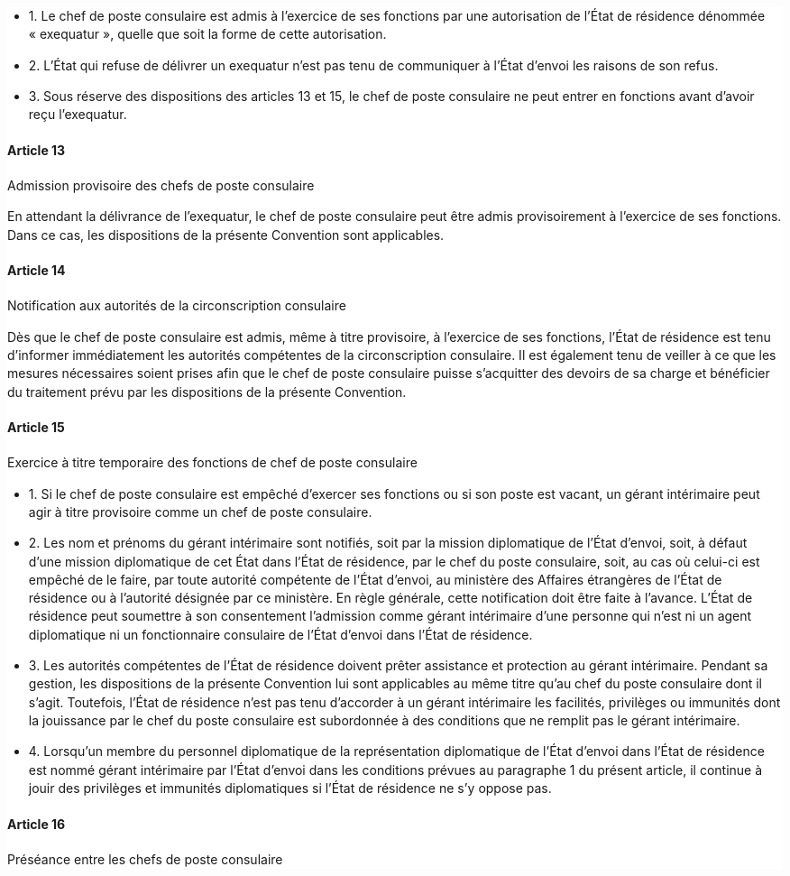   * 1. Le chef de poste consulaire est admis à l’exercice de ses fonctions par une autorisation de l’État de résidence dénommée « exequatur », quelle que soit la forme de cette autorisation.

  * 2. L’État qui refuse de délivrer un exequatur n’est pas tenu de communiquer à l’État d’envoi les raisons de son refus.

  * 3. Sous réserve des dispositions des articles 13 et 15, le chef de poste consulaire ne peut entrer en fonctions avant d’avoir reçu l’exequatur.

#### Article 13  
Admission provisoire des chefs de poste consulaire

En attendant la délivrance de l’exequatur, le chef de poste consulaire peut être admis provisoirement à l’exercice de ses fonctions. Dans ce cas, les dispositions de la présente Convention sont applicables.

#### Article 14  
Notification aux autorités de la circonscription consulaire

Dès que le chef de poste consulaire est admis, même à titre provisoire, à l’exercice de ses fonctions, l’État de résidence est tenu d’informer immédiatement les autorités compétentes de la circonscription consulaire. Il est également tenu de veiller à ce que les mesures nécessaires soient prises afin que le chef de poste consulaire puisse s’acquitter des devoirs de sa charge et bénéficier du traitement prévu par les dispositions de la présente Convention.

#### Article 15  
Exercice à titre temporaire des fonctions de chef de poste consulaire

  * 1. Si le chef de poste consulaire est empêché d’exercer ses fonctions ou si son poste est vacant, un gérant intérimaire peut agir à titre provisoire comme un chef de poste consulaire.

  * 2. Les nom et prénoms du gérant intérimaire sont notifiés, soit par la mission diplomatique de l’État d’envoi, soit, à défaut d’une mission diplomatique de cet État dans l’État de résidence, par le chef du poste consulaire, soit, au cas où celui-ci est empêché de le faire, par toute autorité compétente de l’État d’envoi, au ministère des Affaires étrangères de l’État de résidence ou à l’autorité désignée par ce ministère. En règle générale, cette notification doit être faite à l’avance. L’État de résidence peut soumettre à son consentement l’admission comme gérant intérimaire d’une personne qui n’est ni un agent diplomatique ni un fonctionnaire consulaire de l’État d’envoi dans l’État de résidence.

  * 3. Les autorités compétentes de l’État de résidence doivent prêter assistance et protection au gérant intérimaire. Pendant sa gestion, les dispositions de la présente Convention lui sont applicables au même titre qu’au chef du poste consulaire dont il s’agit. Toutefois, l’État de résidence n’est pas tenu d’accorder à un gérant intérimaire les facilités, privilèges ou immunités dont la jouissance par le chef du poste consulaire est subordonnée à des conditions que ne remplit pas le gérant intérimaire.

  * 4. Lorsqu’un membre du personnel diplomatique de la représentation diplomatique de l’État d’envoi dans l’État de résidence est nommé gérant intérimaire par l’État d’envoi dans les conditions prévues au paragraphe 1 du présent article, il continue à jouir des privilèges et immunités diplomatiques si l’État de résidence ne s’y oppose pas.

#### Article 16  
Préséance entre les chefs de poste consulaire
